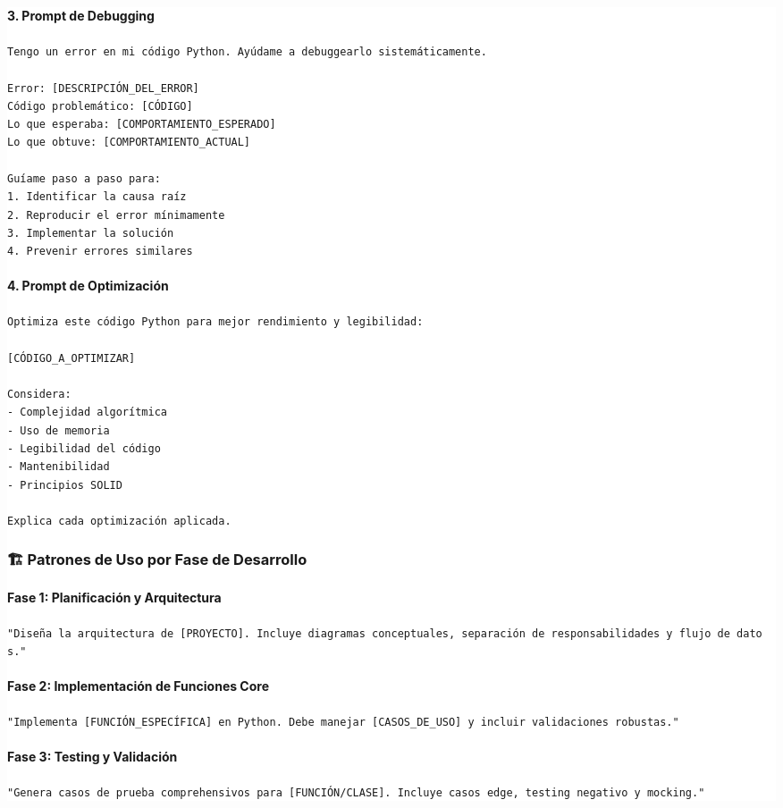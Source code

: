 #### 3. **Prompt de Debugging**

```
Tengo un error en mi código Python. Ayúdame a debuggearlo sistemáticamente.

Error: [DESCRIPCIÓN_DEL_ERROR]
Código problemático: [CÓDIGO]
Lo que esperaba: [COMPORTAMIENTO_ESPERADO]
Lo que obtuve: [COMPORTAMIENTO_ACTUAL]

Guíame paso a paso para:
1. Identificar la causa raíz
2. Reproducir el error mínimamente
3. Implementar la solución
4. Prevenir errores similares
```

#### 4. **Prompt de Optimización**

```
Optimiza este código Python para mejor rendimiento y legibilidad:

[CÓDIGO_A_OPTIMIZAR]

Considera:
- Complejidad algorítmica
- Uso de memoria
- Legibilidad del código
- Mantenibilidad
- Principios SOLID

Explica cada optimización aplicada.
```

### 🏗️ Patrones de Uso por Fase de Desarrollo

#### **Fase 1: Planificación y Arquitectura**

```
"Diseña la arquitectura de [PROYECTO]. Incluye diagramas conceptuales, separación de responsabilidades y flujo de datos."
```

#### **Fase 2: Implementación de Funciones Core**

```
"Implementa [FUNCIÓN_ESPECÍFICA] en Python. Debe manejar [CASOS_DE_USO] y incluir validaciones robustas."
```

#### **Fase 3: Testing y Validación**

```
"Genera casos de prueba comprehensivos para [FUNCIÓN/CLASE]. Incluye casos edge, testing negativo y mocking."
```
